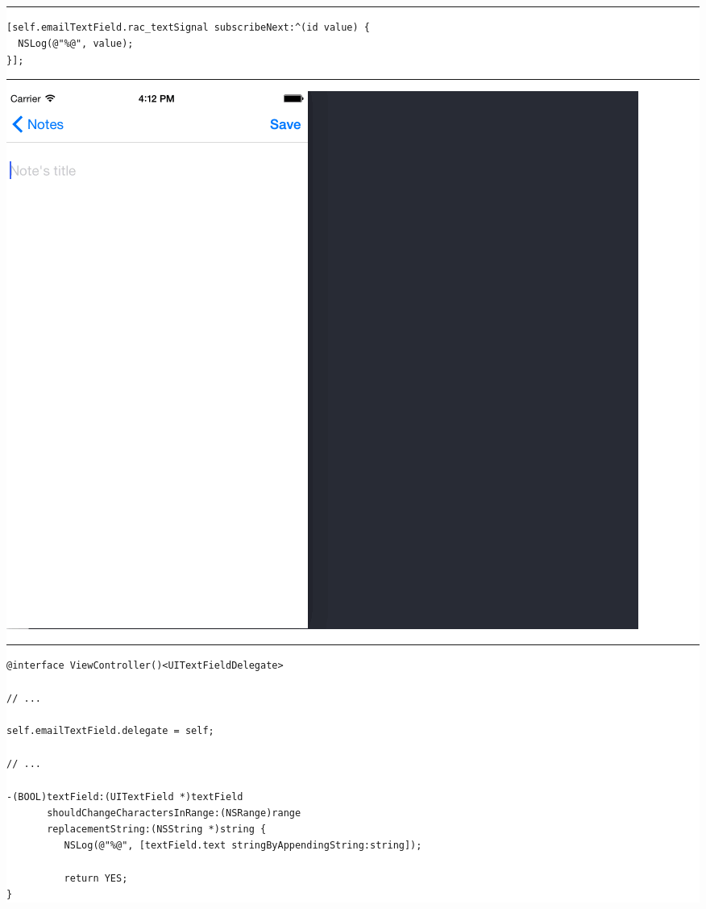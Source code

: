 
---

```objc
[self.emailTextField.rac_textSignal subscribeNext:^(id value) {
  NSLog(@"%@", value);
}];
```

---

![inline](imgs/2.gif)

---


```objc
@interface ViewController()<UITextFieldDelegate>

// ...

self.emailTextField.delegate = self;

// ...

-(BOOL)textField:(UITextField *)textField
       shouldChangeCharactersInRange:(NSRange)range
       replacementString:(NSString *)string {
          NSLog(@"%@", [textField.text stringByAppendingString:string]);

          return YES;
}
```
